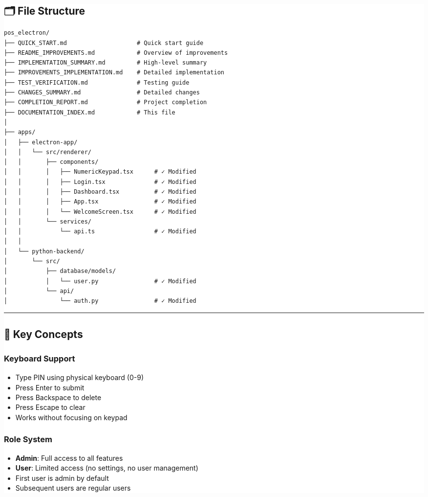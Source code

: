 ## 🗂️ File Structure

```
pos_electron/
├── QUICK_START.md                    # Quick start guide
├── README_IMPROVEMENTS.md            # Overview of improvements
├── IMPLEMENTATION_SUMMARY.md         # High-level summary
├── IMPROVEMENTS_IMPLEMENTATION.md    # Detailed implementation
├── TEST_VERIFICATION.md              # Testing guide
├── CHANGES_SUMMARY.md                # Detailed changes
├── COMPLETION_REPORT.md              # Project completion
├── DOCUMENTATION_INDEX.md            # This file
│
├── apps/
│   ├── electron-app/
│   │   └── src/renderer/
│   │       ├── components/
│   │       │   ├── NumericKeypad.tsx      # ✓ Modified
│   │       │   ├── Login.tsx              # ✓ Modified
│   │       │   ├── Dashboard.tsx          # ✓ Modified
│   │       │   ├── App.tsx                # ✓ Modified
│   │       │   └── WelcomeScreen.tsx      # ✓ Modified
│   │       └── services/
│   │           └── api.ts                 # ✓ Modified
│   │
│   └── python-backend/
│       └── src/
│           ├── database/models/
│           │   └── user.py                # ✓ Modified
│           └── api/
│               └── auth.py                # ✓ Modified
```

---

## 🎯 Key Concepts

### Keyboard Support
- Type PIN using physical keyboard (0-9)
- Press Enter to submit
- Press Backspace to delete
- Press Escape to clear
- Works without focusing on keypad

### Role System
- **Admin**: Full access to all features
- **User**: Limited access (no settings, no user management)
- First user is admin by default
- Subsequent users are regular users
